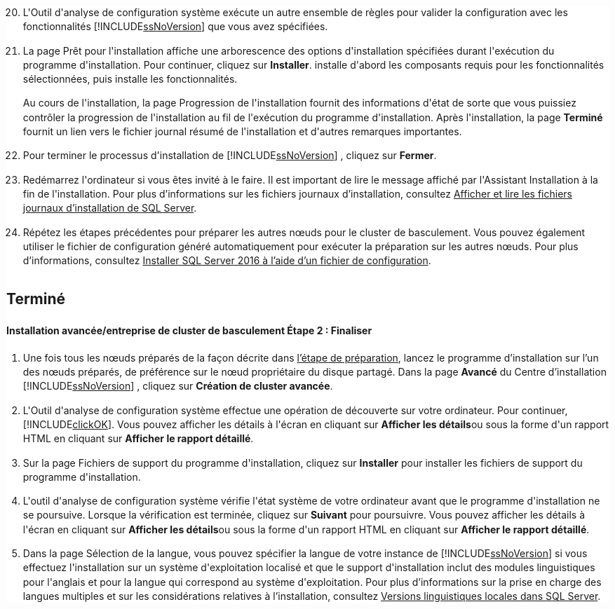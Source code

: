 20. L'Outil d'analyse de configuration système exécute un autre ensemble de règles pour valider la configuration avec les fonctionnalités [!INCLUDE[ssNoVersion](../../../includes/ssnoversion-md.md)] que vous avez spécifiées.  
  
21. La page Prêt pour l'installation affiche une arborescence des options d'installation spécifiées durant l'exécution du programme d'installation. Pour continuer, cliquez sur **Installer**. installe d'abord les composants requis pour les fonctionnalités sélectionnées, puis installe les fonctionnalités.  
  
     Au cours de l'installation, la page Progression de l'installation fournit des informations d'état de sorte que vous puissiez contrôler la progression de l'installation au fil de l'exécution du programme d'installation. Après l'installation, la page **Terminé** fournit un lien vers le fichier journal résumé de l'installation et d'autres remarques importantes.  
  
22. Pour terminer le processus d'installation de [!INCLUDE[ssNoVersion](../../../includes/ssnoversion-md.md)] , cliquez sur **Fermer**.  
  
23. Redémarrez l'ordinateur si vous êtes invité à le faire. Il est important de lire le message affiché par l'Assistant Installation à la fin de l'installation. Pour plus d’informations sur les fichiers journaux d’installation, consultez [Afficher et lire les fichiers journaux d’installation de SQL Server](../../../database-engine/install-windows/view-and-read-sql-server-setup-log-files.md).  
  
24. Répétez les étapes précédentes pour préparer les autres nœuds pour le cluster de basculement. Vous pouvez également utiliser le fichier de configuration généré automatiquement pour exécuter la préparation sur les autres nœuds. Pour plus d’informations, consultez [Installer SQL Server 2016 à l’aide d’un fichier de configuration](../../../database-engine/install-windows/install-sql-server-2016-using-a-configuration-file.md).  
  
## <a name="complete"></a>Terminé  
  
#### <a name="advancedenterprise-failover-cluster-install-step-2-complete"></a>Installation avancée/entreprise de cluster de basculement Étape 2 : Finaliser  
  
1.  Une fois tous les nœuds préparés de la façon décrite dans [l’étape de préparation](#prepare), lancez le programme d’installation sur l’un des nœuds préparés, de préférence sur le nœud propriétaire du disque partagé. Dans la page **Avancé** du Centre d’installation [!INCLUDE[ssNoVersion](../../../includes/ssnoversion-md.md)] , cliquez sur **Création de cluster avancée**.  
  
2.  L'Outil d'analyse de configuration système effectue une opération de découverte sur votre ordinateur. Pour continuer, [!INCLUDE[clickOK](../../../includes/clickok-md.md)]. Vous pouvez afficher les détails à l'écran en cliquant sur **Afficher les détails**ou sous la forme d'un rapport HTML en cliquant sur **Afficher le rapport détaillé**.  
  
3.  Sur la page Fichiers de support du programme d'installation, cliquez sur **Installer** pour installer les fichiers de support du programme d'installation.  
  
4.  L'outil d'analyse de configuration système vérifie l'état système de votre ordinateur avant que le programme d'installation ne se poursuive. Lorsque la vérification est terminée, cliquez sur **Suivant** pour poursuivre. Vous pouvez afficher les détails à l'écran en cliquant sur **Afficher les détails**ou sous la forme d'un rapport HTML en cliquant sur **Afficher le rapport détaillé**.  
  
5.  Dans la page Sélection de la langue, vous pouvez spécifier la langue de votre instance de [!INCLUDE[ssNoVersion](../../../includes/ssnoversion-md.md)] si vous effectuez l'installation sur un système d'exploitation localisé et que le support d'installation inclut des modules linguistiques pour l'anglais et pour la langue qui correspond au système d'exploitation. Pour plus d’informations sur la prise en charge des langues multiples et sur les considérations relatives à l’installation, consultez [Versions linguistiques locales dans SQL Server](../../../sql-server/install/local-language-versions-in-sql-server.md).  
  